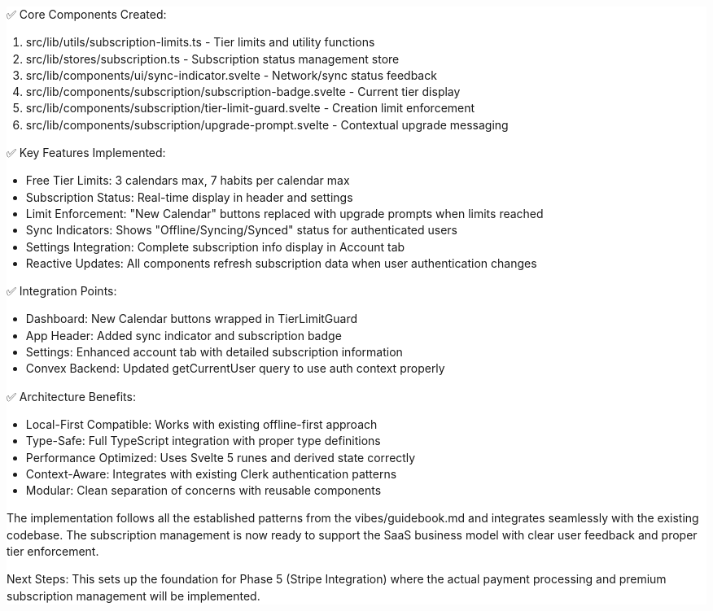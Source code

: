 ✅ Core Components Created:

1. src/lib/utils/subscription-limits.ts - Tier limits and utility functions
2. src/lib/stores/subscription.ts - Subscription status management store
3. src/lib/components/ui/sync-indicator.svelte - Network/sync status feedback
4. src/lib/components/subscription/subscription-badge.svelte - Current tier display
5. src/lib/components/subscription/tier-limit-guard.svelte - Creation limit enforcement
6. src/lib/components/subscription/upgrade-prompt.svelte - Contextual upgrade messaging

✅ Key Features Implemented:

- Free Tier Limits: 3 calendars max, 7 habits per calendar max
- Subscription Status: Real-time display in header and settings
- Limit Enforcement: "New Calendar" buttons replaced with upgrade prompts when limits reached
- Sync Indicators: Shows "Offline/Syncing/Synced" status for authenticated users
- Settings Integration: Complete subscription info display in Account tab
- Reactive Updates: All components refresh subscription data when user authentication changes

✅ Integration Points:

- Dashboard: New Calendar buttons wrapped in TierLimitGuard
- App Header: Added sync indicator and subscription badge
- Settings: Enhanced account tab with detailed subscription information
- Convex Backend: Updated getCurrentUser query to use auth context properly

✅ Architecture Benefits:

- Local-First Compatible: Works with existing offline-first approach
- Type-Safe: Full TypeScript integration with proper type definitions
- Performance Optimized: Uses Svelte 5 runes and derived state correctly
- Context-Aware: Integrates with existing Clerk authentication patterns
- Modular: Clean separation of concerns with reusable components

The implementation follows all the established patterns from the vibes/guidebook.md and integrates seamlessly with the existing codebase. The subscription
management is now ready to support the SaaS business model with clear user feedback and proper tier enforcement.

Next Steps: This sets up the foundation for Phase 5 (Stripe Integration) where the actual payment processing and premium subscription management will be
implemented.
